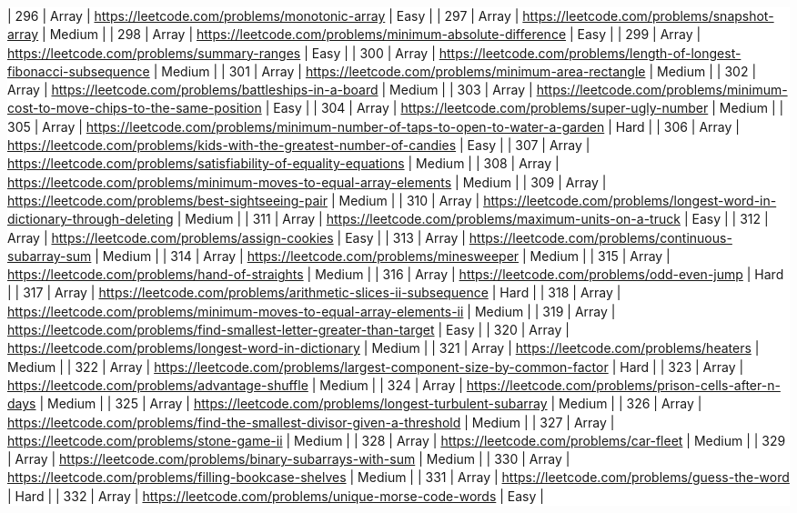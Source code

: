 | 296   | Array    | https://leetcode.com/problems/monotonic-array                                                               | Easy   |
| 297   | Array    | https://leetcode.com/problems/snapshot-array                                                                | Medium |
| 298   | Array    | https://leetcode.com/problems/minimum-absolute-difference                                                   | Easy   |
| 299   | Array    | https://leetcode.com/problems/summary-ranges                                                                | Easy   |
| 300   | Array    | https://leetcode.com/problems/length-of-longest-fibonacci-subsequence                                       | Medium |
| 301   | Array    | https://leetcode.com/problems/minimum-area-rectangle                                                        | Medium |
| 302   | Array    | https://leetcode.com/problems/battleships-in-a-board                                                        | Medium |
| 303   | Array    | https://leetcode.com/problems/minimum-cost-to-move-chips-to-the-same-position                               | Easy   |
| 304   | Array    | https://leetcode.com/problems/super-ugly-number                                                             | Medium |
| 305   | Array    | https://leetcode.com/problems/minimum-number-of-taps-to-open-to-water-a-garden                              | Hard   |
| 306   | Array    | https://leetcode.com/problems/kids-with-the-greatest-number-of-candies                                      | Easy   |
| 307   | Array    | https://leetcode.com/problems/satisfiability-of-equality-equations                                          | Medium |
| 308   | Array    | https://leetcode.com/problems/minimum-moves-to-equal-array-elements                                         | Medium |
| 309   | Array    | https://leetcode.com/problems/best-sightseeing-pair                                                         | Medium |
| 310   | Array    | https://leetcode.com/problems/longest-word-in-dictionary-through-deleting                                   | Medium |
| 311   | Array    | https://leetcode.com/problems/maximum-units-on-a-truck                                                      | Easy   |
| 312   | Array    | https://leetcode.com/problems/assign-cookies                                                                | Easy   |
| 313   | Array    | https://leetcode.com/problems/continuous-subarray-sum                                                       | Medium |
| 314   | Array    | https://leetcode.com/problems/minesweeper                                                                   | Medium |
| 315   | Array    | https://leetcode.com/problems/hand-of-straights                                                             | Medium |
| 316   | Array    | https://leetcode.com/problems/odd-even-jump                                                                 | Hard   |
| 317   | Array    | https://leetcode.com/problems/arithmetic-slices-ii-subsequence                                              | Hard   |
| 318   | Array    | https://leetcode.com/problems/minimum-moves-to-equal-array-elements-ii                                      | Medium |
| 319   | Array    | https://leetcode.com/problems/find-smallest-letter-greater-than-target                                      | Easy   |
| 320   | Array    | https://leetcode.com/problems/longest-word-in-dictionary                                                    | Medium |
| 321   | Array    | https://leetcode.com/problems/heaters                                                                       | Medium |
| 322   | Array    | https://leetcode.com/problems/largest-component-size-by-common-factor                                       | Hard   |
| 323   | Array    | https://leetcode.com/problems/advantage-shuffle                                                             | Medium |
| 324   | Array    | https://leetcode.com/problems/prison-cells-after-n-days                                                     | Medium |
| 325   | Array    | https://leetcode.com/problems/longest-turbulent-subarray                                                    | Medium |
| 326   | Array    | https://leetcode.com/problems/find-the-smallest-divisor-given-a-threshold                                   | Medium |
| 327   | Array    | https://leetcode.com/problems/stone-game-ii                                                                 | Medium |
| 328   | Array    | https://leetcode.com/problems/car-fleet                                                                     | Medium |
| 329   | Array    | https://leetcode.com/problems/binary-subarrays-with-sum                                                     | Medium |
| 330   | Array    | https://leetcode.com/problems/filling-bookcase-shelves                                                      | Medium |
| 331   | Array    | https://leetcode.com/problems/guess-the-word                                                                | Hard   |
| 332   | Array    | https://leetcode.com/problems/unique-morse-code-words                                                       | Easy   |